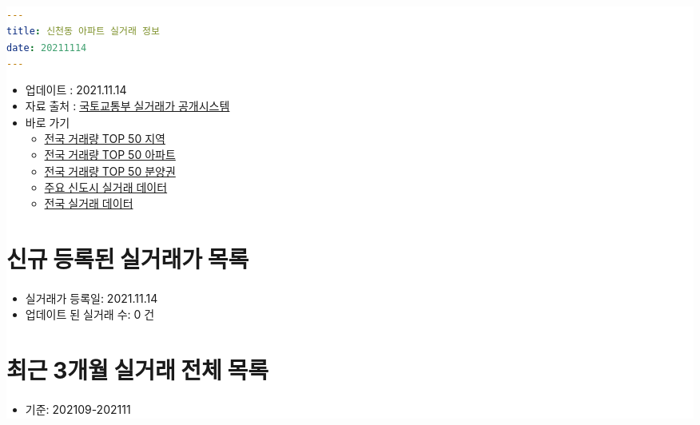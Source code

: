 ```yaml
---
title: 신천동 아파트 실거래 정보
date: 20211114
---
```


* 업데이트 : 2021.11.14
* 자료 출처 : [국토교통부 실거래가 공개시스템](http://rt.molit.go.kr)
* 바로 가기
    * [전국 거래량 TOP 50 지역](https://apt-info.github.io/apt-trade-info/tr)
    * [전국 거래량 TOP 50 아파트](https://apt-info.github.io/apt-trade-info/ta)
    * [전국 거래량 TOP 50 분양권](https://apt-info.github.io/apt-trade-info/tb)
    * [주요 신도시 실거래 데이터](https://apt-info.github.io/apt-trade-info/newtown)
    * [전국 실거래 데이터](https://apt-info.github.io/apt-trade-info/all)



<script async src="https://pagead2.googlesyndication.com/pagead/js/adsbygoogle.js"></script>

<ins class="adsbygoogle"
     style="display:block"
     data-ad-client="ca-pub-1142216861245946"
     data-ad-slot="4805727019"
     data-ad-format="auto"
     data-full-width-responsive="true"></ins>
<script>
     (adsbygoogle = window.adsbygoogle || []).push({});
</script>


# 신규 등록된 실거래가 목록

* 실거래가 등록일: 2021.11.14
* 업데이트 된 실거래 수: 0 건




<script async src="https://pagead2.googlesyndication.com/pagead/js/adsbygoogle.js"></script>

<ins class="adsbygoogle"
     style="display:block"
     data-ad-client="ca-pub-1142216861245946"
     data-ad-slot="4805727019"
     data-ad-format="auto"
     data-full-width-responsive="true"></ins>
<script>
     (adsbygoogle = window.adsbygoogle || []).push({});
</script>


# 최근 3개월 실거래 전체 목록
* 기준: 202109-202111
